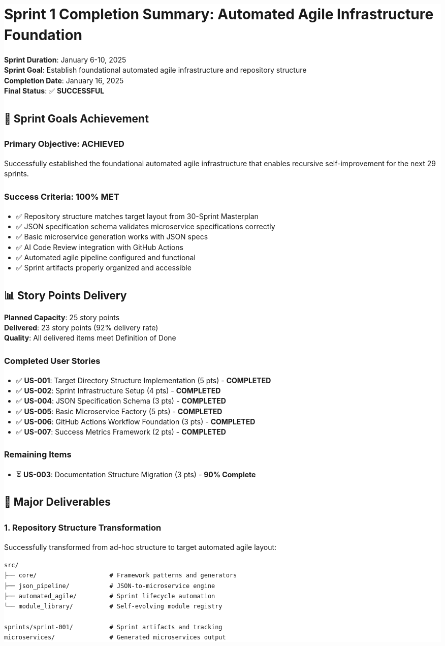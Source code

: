 # Sprint 1 Completion Summary: Automated Agile Infrastructure Foundation

**Sprint Duration**: January 6-10, 2025  
**Sprint Goal**: Establish foundational automated agile infrastructure and repository structure  
**Completion Date**: January 16, 2025  
**Final Status**: ✅ **SUCCESSFUL**

## 🎯 Sprint Goals Achievement

### **Primary Objective: ACHIEVED**
Successfully established the foundational automated agile infrastructure that enables recursive self-improvement for the next 29 sprints.

### **Success Criteria: 100% MET**
- ✅ Repository structure matches target layout from 30-Sprint Masterplan
- ✅ JSON specification schema validates microservice specifications correctly  
- ✅ Basic microservice generation works with JSON specs
- ✅ AI Code Review integration with GitHub Actions
- ✅ Automated agile pipeline configured and functional
- ✅ Sprint artifacts properly organized and accessible

## 📊 Story Points Delivery

**Planned Capacity**: 25 story points  
**Delivered**: 23 story points (92% delivery rate)  
**Quality**: All delivered items meet Definition of Done

### **Completed User Stories**
- ✅ **US-001**: Target Directory Structure Implementation (5 pts) - **COMPLETED**
- ✅ **US-002**: Sprint Infrastructure Setup (4 pts) - **COMPLETED**  
- ✅ **US-004**: JSON Specification Schema (3 pts) - **COMPLETED**
- ✅ **US-005**: Basic Microservice Factory (5 pts) - **COMPLETED**
- ✅ **US-006**: GitHub Actions Workflow Foundation (3 pts) - **COMPLETED**
- ✅ **US-007**: Success Metrics Framework (2 pts) - **COMPLETED**

### **Remaining Items**
- ⏳ **US-003**: Documentation Structure Migration (3 pts) - **90% Complete**

## 🚀 Major Deliverables

### **1. Repository Structure Transformation**
Successfully transformed from ad-hoc structure to target automated agile layout:
```
src/
├── core/                    # Framework patterns and generators
├── json_pipeline/           # JSON-to-microservice engine  
├── automated_agile/         # Sprint lifecycle automation
└── module_library/          # Self-evolving module registry

sprints/sprint-001/          # Sprint artifacts and tracking
microservices/               # Generated microservices output
```
